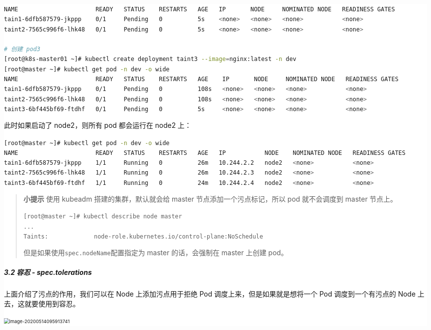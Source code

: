 ```bash
NAME                      READY   STATUS    RESTARTS   AGE   IP       NODE     NOMINATED NODE   READINESS GATES
tain1-6dfb587579-jkppp    0/1     Pending   0          5s    <none>   <none>   <none>           <none>
taint2-7565c996f6-lhk48   0/1     Pending   0          5s    <none>   <none>   <none>           <none>

# 创建 pod3
[root@k8s-master01 ~]# kubectl create deployment taint3 --image=nginx:latest -n dev
[root@master ~]# kubectl get pod -n dev -o wide
NAME                      READY   STATUS    RESTARTS   AGE    IP       NODE     NOMINATED NODE   READINESS GATES
tain1-6dfb587579-jkppp    0/1     Pending   0          108s   <none>   <none>   <none>           <none>
taint2-7565c996f6-lhk48   0/1     Pending   0          108s   <none>   <none>   <none>           <none>
taint3-6bf445bf69-ftdhf   0/1     Pending   0          5s     <none>   <none>   <none>           <none>
```

此时如果启动了 node2，则所有 pod 都会运行在 node2 上：

```bash
[root@master ~]# kubectl get pod -n dev -o wide
NAME                      READY   STATUS    RESTARTS   AGE   IP           NODE    NOMINATED NODE   READINESS GATES
tain1-6dfb587579-jkppp    1/1     Running   0          26m   10.244.2.2   node2   <none>           <none>
taint2-7565c996f6-lhk48   1/1     Running   0          26m   10.244.2.3   node2   <none>           <none>
taint3-6bf445bf69-ftdhf   1/1     Running   0          24m   10.244.2.4   node2   <none>           <none>

```

> **小提示**
> 使用 kubeadm 搭建的集群，默认就会给 master 节点添加一个污点标记，所以 pod 就不会调度到 master 节点上。
>
> ```bash
> [root@master ~]# kubectl describe node master
> ...
> Taints:             node-role.kubernetes.io/control-plane:NoSchedule
> ```
>
> 但是如果使用`spec.nodeName`配置指定为 master 的话，会强制在 master 上创建 pod。

##### 3.2 容忍 - spec.tolerations

上面介绍了污点的作用，我们可以在 Node 上添加污点用于拒绝 Pod 调度上来，但是如果就是想将一个 Pod 调度到一个有污点的 Node 上去，这就要使用到容忍。

<img src="https://raw.githubusercontent.com/Famezyy/picture/master/notePictureBed/202302010048143.png" alt="image-20200514095913741" style="zoom: 67%;" />


